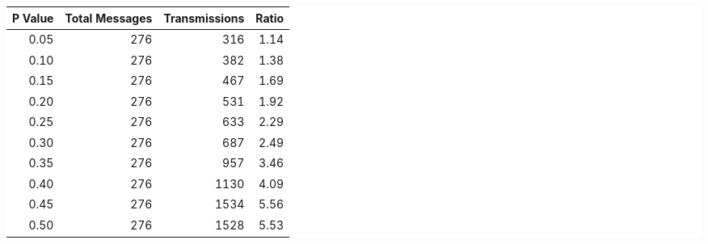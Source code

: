 | P Value | Total Messages | Transmissions | Ratio  |
|--------:|---------------:|--------------:|-------:|
|   0.05  |            276 |           316 | 1.14   |
|   0.10  |            276 |           382 | 1.38   |
|   0.15  |            276 |           467 | 1.69   |
|   0.20  |            276 |           531 | 1.92   |
|   0.25  |            276 |           633 | 2.29   |
|   0.30  |            276 |           687 | 2.49   |
|   0.35  |            276 |           957 | 3.46   |
|   0.40  |            276 |          1130 | 4.09   |
|   0.45  |            276 |          1534 | 5.56   |
|   0.50  |            276 |          1528 | 5.53   |

